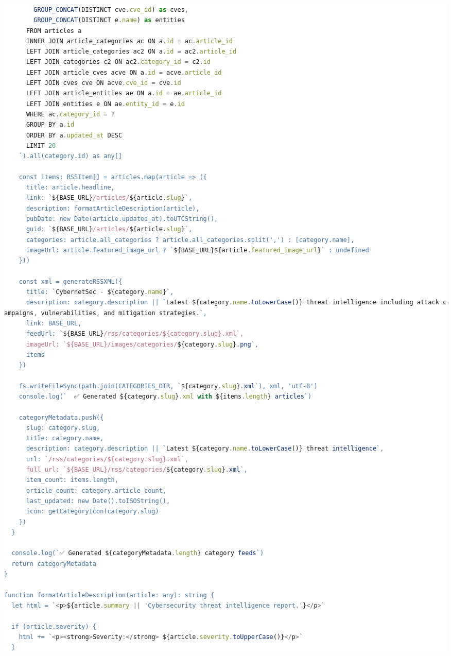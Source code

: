 ```typescript
        GROUP_CONCAT(DISTINCT cve.cve_id) as cves,
        GROUP_CONCAT(DISTINCT e.name) as entities
      FROM articles a
      INNER JOIN article_categories ac ON a.id = ac.article_id
      LEFT JOIN article_categories ac2 ON a.id = ac2.article_id
      LEFT JOIN categories c2 ON ac2.category_id = c2.id
      LEFT JOIN article_cves acve ON a.id = acve.article_id
      LEFT JOIN cves cve ON acve.cve_id = cve.id
      LEFT JOIN article_entities ae ON a.id = ae.article_id
      LEFT JOIN entities e ON ae.entity_id = e.id
      WHERE ac.category_id = ?
      GROUP BY a.id
      ORDER BY a.updated_at DESC
      LIMIT 20
    `).all(category.id) as any[]
    
    const items: RSSItem[] = articles.map(article => ({
      title: article.headline,
      link: `${BASE_URL}/articles/${article.slug}`,
      description: formatArticleDescription(article),
      pubDate: new Date(article.updated_at).toUTCString(),
      guid: `${BASE_URL}/articles/${article.slug}`,
      categories: article.all_categories ? article.all_categories.split(',') : [category.name],
      imageUrl: article.featured_image_url ? `${BASE_URL}${article.featured_image_url}` : undefined
    }))
    
    const xml = generateRSSXML({
      title: `CybernetSec - ${category.name}`,
      description: category.description || `Latest ${category.name.toLowerCase()} threat intelligence including attack campaigns, vulnerabilities, and mitigation strategies.`,
      link: BASE_URL,
      feedUrl: `${BASE_URL}/rss/categories/${category.slug}.xml`,
      imageUrl: `${BASE_URL}/images/categories/${category.slug}.png`,
      items
    })
    
    fs.writeFileSync(path.join(CATEGORIES_DIR, `${category.slug}.xml`), xml, 'utf-8')
    console.log(`  ✅ Generated ${category.slug}.xml with ${items.length} articles`)
    
    categoryMetadata.push({
      slug: category.slug,
      title: category.name,
      description: category.description || `Latest ${category.name.toLowerCase()} threat intelligence`,
      url: `/rss/categories/${category.slug}.xml`,
      full_url: `${BASE_URL}/rss/categories/${category.slug}.xml`,
      item_count: items.length,
      article_count: category.article_count,
      last_updated: new Date().toISOString(),
      icon: getCategoryIcon(category.slug)
    })
  }
  
  console.log(`✅ Generated ${categoryMetadata.length} category feeds`)
  return categoryMetadata
}

function formatArticleDescription(article: any): string {
  let html = `<p>${article.summary || 'Cybersecurity threat intelligence report.'}</p>`
  
  if (article.severity) {
    html += `<p><strong>Severity:</strong> ${article.severity.toUpperCase()}</p>`
  }
```